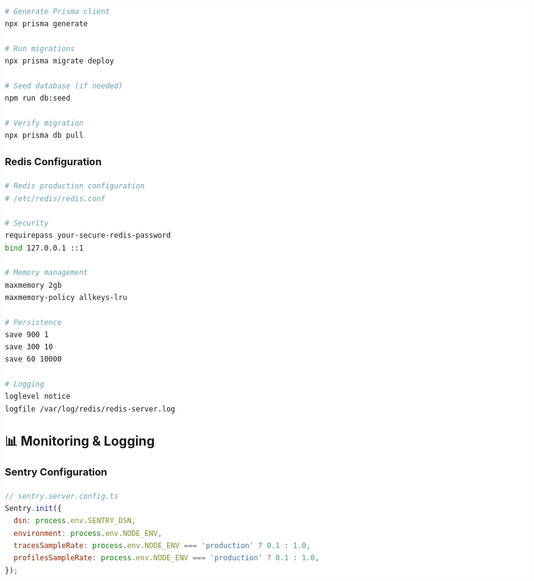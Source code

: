 ```bash
# Generate Prisma client
npx prisma generate

# Run migrations
npx prisma migrate deploy

# Seed database (if needed)
npm run db:seed

# Verify migration
npx prisma db pull
```

### Redis Configuration

```bash
# Redis production configuration
# /etc/redis/redis.conf

# Security
requirepass your-secure-redis-password
bind 127.0.0.1 ::1

# Memory management
maxmemory 2gb
maxmemory-policy allkeys-lru

# Persistence
save 900 1
save 300 10
save 60 10000

# Logging
loglevel notice
logfile /var/log/redis/redis-server.log
```

## 📊 Monitoring & Logging

### Sentry Configuration

```javascript
// sentry.server.config.ts
Sentry.init({
  dsn: process.env.SENTRY_DSN,
  environment: process.env.NODE_ENV,
  tracesSampleRate: process.env.NODE_ENV === 'production' ? 0.1 : 1.0,
  profilesSampleRate: process.env.NODE_ENV === 'production' ? 0.1 : 1.0,
});
```
